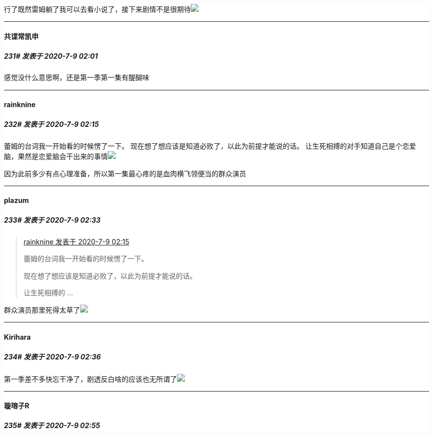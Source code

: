 
行了既然雷姆躺了我可以去看小说了，接下来剧情不是很期待<img src="https://static.saraba1st.com/image/smiley/face2017/125.png" referrerpolicy="no-referrer">


-----

####  共谍常凯申  
##### 231#       发表于 2020-7-9 02:01


感觉没什么意思啊，还是第一季第一集有醍醐味


-----

####  rainknine  
##### 232#       发表于 2020-7-9 02:15


蕾姆的台词我一开始看的时候愣了一下。
现在想了想应该是知道必败了，以此为前提才能说的话。
让生死相搏的对手知道自己是个恋爱脑，果然是恋爱脑会干出来的事情<img src="https://static.saraba1st.com/image/smiley/face2017/067.png" referrerpolicy="no-referrer">

因为此前多少有点心理准备，所以第一集最心疼的是血肉横飞领便当的群众演员


-----

####  plazum  
##### 233#       发表于 2020-7-9 02:33


<blockquote><a href="httphttps://bbs.saraba1st.com/2b/forum.php?mod=redirect&amp;goto=findpost&amp;pid=48124485&amp;ptid=1818989" target="_blank">rainknine 发表于 2020-7-9 02:15</a>

蕾姆的台词我一开始看的时候愣了一下。

现在想了想应该是知道必败了，以此为前提才能说的话。

让生死相搏的 ...</blockquote>
群众演员那里死得太草了<img src="https://static.saraba1st.com/image/smiley/face2017/067.png" referrerpolicy="no-referrer">


-----

####  Kirihara  
##### 234#       发表于 2020-7-9 02:36


第一季差不多快忘干净了，剧透反白啥的应该也无所谓了<img src="https://static.saraba1st.com/image/smiley/face2017/067.png" referrerpolicy="no-referrer">


-----

####  璇瑢子R  
##### 235#       发表于 2020-7-9 02:55
